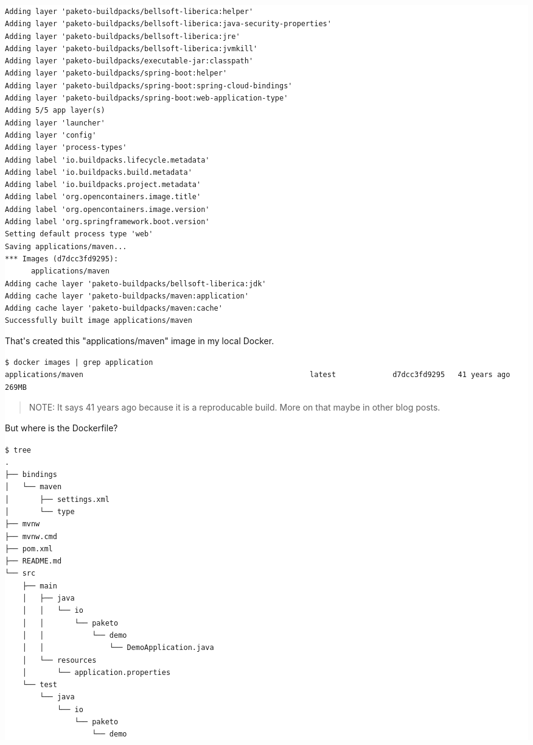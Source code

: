 ```
Adding layer 'paketo-buildpacks/bellsoft-liberica:helper'
Adding layer 'paketo-buildpacks/bellsoft-liberica:java-security-properties'
Adding layer 'paketo-buildpacks/bellsoft-liberica:jre'
Adding layer 'paketo-buildpacks/bellsoft-liberica:jvmkill'
Adding layer 'paketo-buildpacks/executable-jar:classpath'
Adding layer 'paketo-buildpacks/spring-boot:helper'
Adding layer 'paketo-buildpacks/spring-boot:spring-cloud-bindings'
Adding layer 'paketo-buildpacks/spring-boot:web-application-type'
Adding 5/5 app layer(s)
Adding layer 'launcher'
Adding layer 'config'
Adding layer 'process-types'
Adding label 'io.buildpacks.lifecycle.metadata'
Adding label 'io.buildpacks.build.metadata'
Adding label 'io.buildpacks.project.metadata'
Adding label 'org.opencontainers.image.title'
Adding label 'org.opencontainers.image.version'
Adding label 'org.springframework.boot.version'
Setting default process type 'web'
Saving applications/maven...
*** Images (d7dcc3fd9295):
      applications/maven
Adding cache layer 'paketo-buildpacks/bellsoft-liberica:jdk'
Adding cache layer 'paketo-buildpacks/maven:application'
Adding cache layer 'paketo-buildpacks/maven:cache'
Successfully built image applications/maven
```

That's created this "applications/maven" image in my local Docker.

```
$ docker images | grep application
applications/maven                                                    latest             d7dcc3fd9295   41 years ago    269MB
```

>NOTE: It says 41 years ago because it is a reproducable build. More on that maybe in other blog posts.

But where is the Dockerfile?

```
$ tree
.
├── bindings
│   └── maven
│       ├── settings.xml
│       └── type
├── mvnw
├── mvnw.cmd
├── pom.xml
├── README.md
└── src
    ├── main
    │   ├── java
    │   │   └── io
    │   │       └── paketo
    │   │           └── demo
    │   │               └── DemoApplication.java
    │   └── resources
    │       └── application.properties
    └── test
        └── java
            └── io
                └── paketo
                    └── demo
```